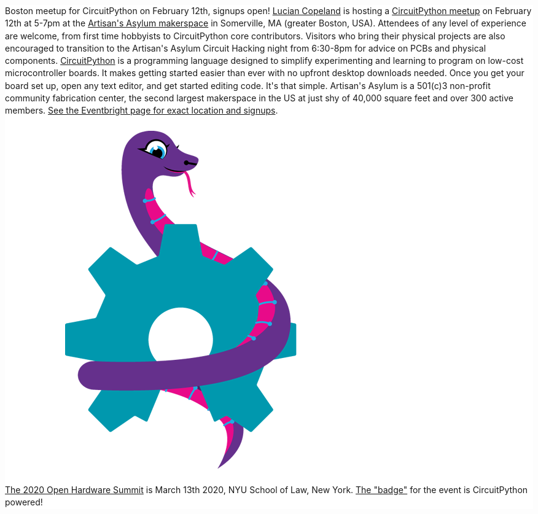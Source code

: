 Boston meetup for CircuitPython on February 12th, signups open! [Lucian Copeland](https://twitter.com/hierophect) is hosting a [CircuitPython meetup](https://www.eventbrite.com/e/circuitpython-meetup-tickets-92395985881) on February 12th at 5-7pm at the [Artisan's Asylum makerspace](https://twitter.com/artisansasylum) in Somerville, MA (greater Boston, USA). Attendees of any level of experience are welcome, from first time hobbyists to CircuitPython core contributors. Visitors who bring their physical projects are also encouraged to transition to the Artisan's Asylum Circuit Hacking night from 6:30-8pm for advice on PCBs and physical components. [CircuitPython](https://circuitpython.org/) is a programming language designed to simplify experimenting and learning to program on low-cost microcontroller boards. It makes getting started easier than ever with no upfront desktop downloads needed. Once you get your board set up, open any text editor, and get started editing code. It's that simple. Artisan's Asylum is a 501(c)3 non-profit community fabrication center, the second largest makerspace in the US at just shy of 40,000 square feet and over 300 active members. [See the Eventbright page for exact location and signups](https://www.eventbrite.com/e/circuitpython-meetup-tickets-92395985881).

[![OHSummit20](../assets/02112020/21120ohsummit01.png)](https://2020.oshwa.org/)

[The 2020 Open Hardware Summit](https://2020.oshwa.org/) is March 13th 2020, NYU School of Law, New York. [The "badge"](https://hackaday.com/2020/01/21/circuitpython-slithers-into-100th-board-the-ohs-2020-badge/) for the event is CircuitPython powered!
